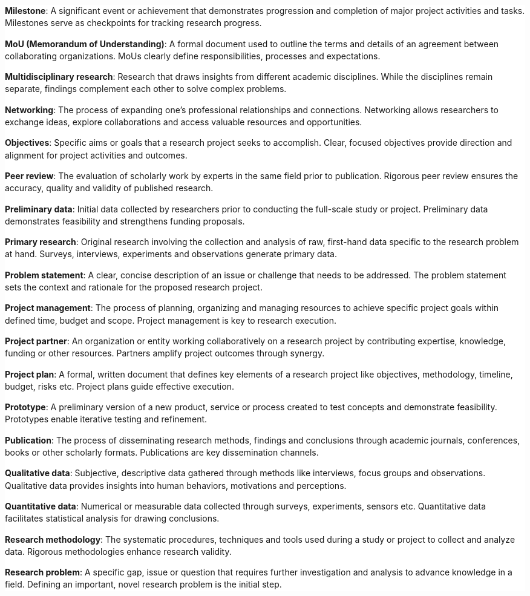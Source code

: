 **Milestone**: A significant event or achievement that demonstrates progression and completion of major project activities and tasks. Milestones serve as checkpoints for tracking research progress. 

**MoU (Memorandum of Understanding)**: A formal document used to outline the terms and details of an agreement between collaborating organizations. MoUs clearly define responsibilities, processes and expectations.

**Multidisciplinary research**: Research that draws insights from different academic disciplines. While the disciplines remain separate, findings complement each other to solve complex problems. 

**Networking**: The process of expanding one’s professional relationships and connections. Networking allows researchers to exchange ideas, explore collaborations and access valuable resources and opportunities.

**Objectives**: Specific aims or goals that a research project seeks to accomplish. Clear, focused objectives provide direction and alignment for project activities and outcomes.

**Peer review**: The evaluation of scholarly work by experts in the same field prior to publication. Rigorous peer review ensures the accuracy, quality and validity of published research.

**Preliminary data**: Initial data collected by researchers prior to conducting the full-scale study or project. Preliminary data demonstrates feasibility and strengthens funding proposals.  

**Primary research**: Original research involving the collection and analysis of raw, first-hand data specific to the research problem at hand. Surveys, interviews, experiments and observations generate primary data.

**Problem statement**: A clear, concise description of an issue or challenge that needs to be addressed. The problem statement sets the context and rationale for the proposed research project. 

**Project management**: The process of planning, organizing and managing resources to achieve specific project goals within defined time, budget and scope. Project management is key to research execution.

**Project partner**: An organization or entity working collaboratively on a research project by contributing expertise, knowledge, funding or other resources. Partners amplify project outcomes through synergy.

**Project plan**: A formal, written document that defines key elements of a research project like objectives, methodology, timeline, budget, risks etc. Project plans guide effective execution.

**Prototype**: A preliminary version of a new product, service or process created to test concepts and demonstrate feasibility. Prototypes enable iterative testing and refinement.

**Publication**: The process of disseminating research methods, findings and conclusions through academic journals, conferences, books or other scholarly formats. Publications are key dissemination channels.

**Qualitative data**: Subjective, descriptive data gathered through methods like interviews, focus groups and observations. Qualitative data provides insights into human behaviors, motivations and perceptions.

**Quantitative data**: Numerical or measurable data collected through surveys, experiments, sensors etc. Quantitative data facilitates statistical analysis for drawing conclusions.

**Research methodology**: The systematic procedures, techniques and tools used during a study or project to collect and analyze data. Rigorous methodologies enhance research validity. 

**Research problem**: A specific gap, issue or question that requires further investigation and analysis to advance knowledge in a field. Defining an important, novel research problem is the initial step.  
